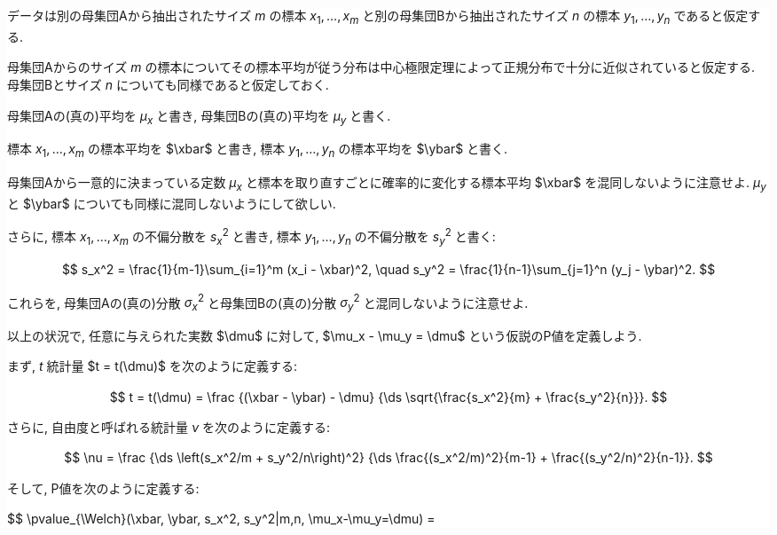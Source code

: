 データは別の母集団Aから抽出されたサイズ $m$ の標本 $x_1,\ldots,x_m$ と別の母集団Bから抽出されたサイズ $n$ の標本 $y_1,\ldots,y_n$ であると仮定する.

母集団Aからのサイズ $m$ の標本についてその標本平均が従う分布は中心極限定理によって正規分布で十分に近似されていると仮定する.  母集団Bとサイズ $n$ についても同様であると仮定しておく.

母集団Aの(真の)平均を $\mu_x$ と書き, 母集団Bの(真の)平均を $\mu_y$ と書く.

標本 $x_1,\ldots,x_m$ の標本平均を $\xbar$ と書き, 標本 $y_1,\ldots,y_n$ の標本平均を $\ybar$ と書く.

母集団Aから一意的に決まっている定数 $\mu_x$ と標本を取り直すごとに確率的に変化する標本平均 $\xbar$ を混同しないように注意せよ.  $\mu_y$ と $\ybar$ についても同様に混同しないようにして欲しい.

さらに, 標本 $x_1,\ldots,x_m$ の不偏分散を $s_x^2$ と書き, 標本 $y_1,\ldots,y_n$ の不偏分散を $s_y^2$ と書く:

$$
s_x^2 = \frac{1}{m-1}\sum_{i=1}^m (x_i - \xbar)^2, \quad
s_y^2 = \frac{1}{n-1}\sum_{j=1}^n (y_j - \ybar)^2.
$$

これらを, 母集団Aの(真の)分散 $\sigma_x^2$ と母集団Bの(真の)分散 $\sigma_y^2$ と混同しないように注意せよ.

以上の状況で, 任意に与えられた実数 $\dmu$ に対して, $\mu_x - \mu_y = \dmu$ という仮説のP値を定義しよう.

まず, $t$ 統計量 $t = t(\dmu)$ を次のように定義する:

$$
t = t(\dmu) =
\frac
{(\xbar - \ybar) - \dmu}
{\ds \sqrt{\frac{s_x^2}{m} + \frac{s_y^2}{n}}}.
$$

さらに, 自由度と呼ばれる統計量 $\nu$ を次のように定義する:

$$
\nu =
\frac
{\ds \left(s_x^2/m + s_y^2/n\right)^2}
{\ds \frac{(s_x^2/m)^2}{m-1} + \frac{(s_y^2/n)^2}{n-1}}.
$$

そして, P値を次のように定義する:

$$
\pvalue_{\Welch}(\xbar, \ybar, s_x^2, s_y^2|m,n, \mu_x-\mu_y=\dmu) =
